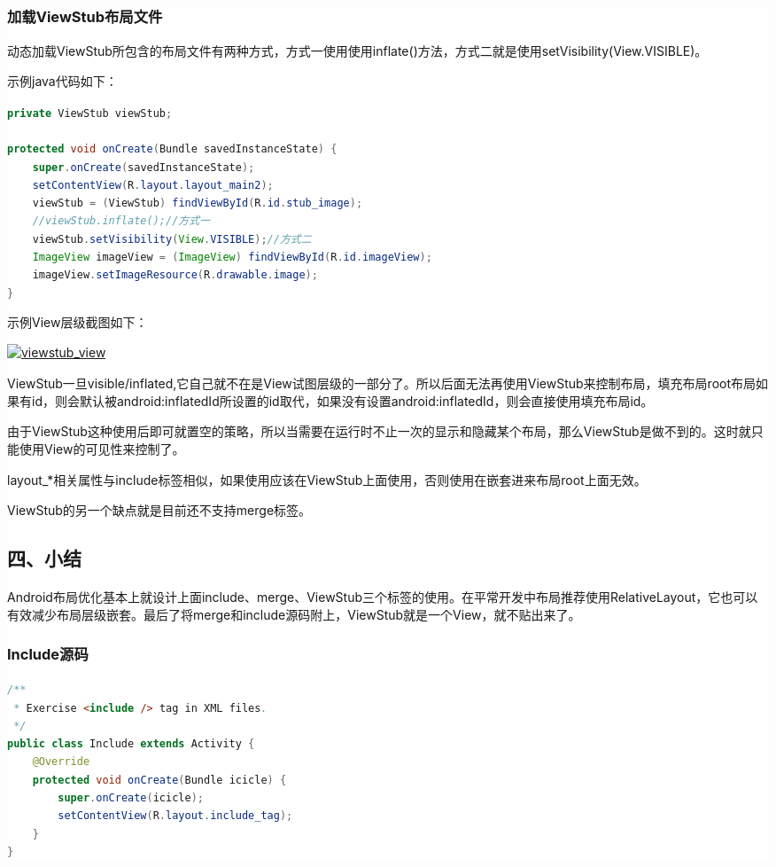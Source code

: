 

### 加载ViewStub布局文件

动态加载ViewStub所包含的布局文件有两种方式，方式一使用使用inflate()方法，方式二就是使用setVisibility(View.VISIBLE)。

示例java代码如下：

```java
private ViewStub viewStub;
 
protected void onCreate(Bundle savedInstanceState) {
	super.onCreate(savedInstanceState);
	setContentView(R.layout.layout_main2);
	viewStub = (ViewStub) findViewById(R.id.stub_image);
    //viewStub.inflate();//方式一
	viewStub.setVisibility(View.VISIBLE);//方式二
	ImageView imageView = (ImageView) findViewById(R.id.imageView);
	imageView.setImageResource(R.drawable.image);
}
```



示例View层级截图如下：

[![viewstub_view](https://www.sunnyang.com/wp-content/uploads/2016/04/viewstub_view.png)](https://www.sunnyang.com/wp-content/uploads/2016/04/viewstub_view.png)

ViewStub一旦visible/inflated,它自己就不在是View试图层级的一部分了。所以后面无法再使用ViewStub来控制布局，填充布局root布局如果有id，则会默认被android:inflatedId所设置的id取代，如果没有设置android:inflatedId，则会直接使用填充布局id。

由于ViewStub这种使用后即可就置空的策略，所以当需要在运行时不止一次的显示和隐藏某个布局，那么ViewStub是做不到的。这时就只能使用View的可见性来控制了。

layout_*相关属性与include标签相似，如果使用应该在ViewStub上面使用，否则使用在嵌套进来布局root上面无效。

ViewStub的另一个缺点就是目前还不支持merge标签。

## 四、小结

Android布局优化基本上就设计上面include、merge、ViewStub三个标签的使用。在平常开发中布局推荐使用RelativeLayout，它也可以有效减少布局层级嵌套。最后了将merge和include源码附上，ViewStub就是一个View，就不贴出来了。

### Include源码

```java
/**
 * Exercise <include /> tag in XML files.
 */
public class Include extends Activity {
    @Override
    protected void onCreate(Bundle icicle) {
        super.onCreate(icicle);
        setContentView(R.layout.include_tag);
    }
}
```
